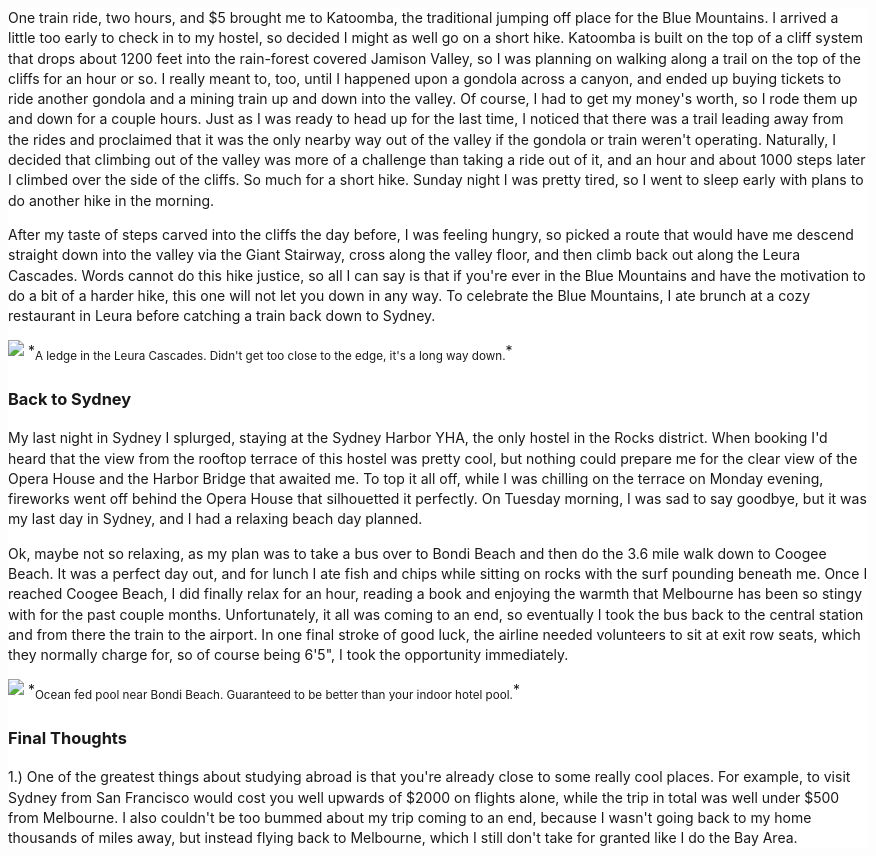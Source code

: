 One train ride, two hours, and $5 brought me to Katoomba, the traditional jumping off place for the Blue Mountains. I arrived a little too early to check in to my hostel, so decided I might as well go on a short hike. Katoomba is built on the top of a cliff system that drops about 1200 feet into the rain-forest covered Jamison Valley, so I was planning on walking along a trail on the top of the cliffs for an hour or so. I really meant to, too, until I happened upon a gondola across a canyon, and ended up buying tickets to ride another gondola and a mining train up and down into the valley. Of course, I had to get my money's worth, so I rode them up and down for a couple hours. Just as I was ready to head up for the last time, I noticed that there was a trail leading away from the rides and proclaimed that it was the only nearby way out of the valley if the gondola or train weren't operating. Naturally, I decided that climbing out of the valley was more of a challenge than taking a ride out of it, and an hour and about 1000 steps later I climbed over the side of the cliffs. So much for a short hike. Sunday night I was pretty tired, so I went to sleep early with plans to do another hike in the morning.

After my taste of steps carved into the cliffs the day before, I was feeling hungry, so picked a route that would have me descend straight down into the valley via the Giant Stairway, cross along the valley floor, and then climb back out along the Leura Cascades. Words cannot do this hike justice, so all I can say is that if you're ever in the Blue Mountains and have the motivation to do a bit of a harder hike, this one will not let you down in any way. To celebrate the Blue Mountains, I ate brunch at a cozy restaurant in Leura before catching a train back down to Sydney.

<img src="{{ site.url }}{{ site.image_path }}{{ page.post_dir }}/waterfall.jpg" style="width: 100%;"/>
*<sub>A ledge in the Leura Cascades. Didn't get too close to the edge, it's a long way down.</sub>*

### Back to Sydney

My last night in Sydney I splurged, staying at the Sydney Harbor YHA, the only hostel in the Rocks district. When booking I'd heard that the view from the rooftop terrace of this hostel was pretty cool, but nothing could prepare me for the clear view of the Opera House and the Harbor Bridge that awaited me. To top it all off, while I was chilling on the terrace on Monday evening, fireworks went off behind the Opera House that silhouetted it perfectly. On Tuesday morning, I was sad to say goodbye, but it was my last day in Sydney, and I had a relaxing beach day planned.

Ok, maybe not so relaxing, as my plan was to take a bus over to Bondi Beach and then do the 3.6 mile walk down to Coogee Beach. It was a perfect day out, and for lunch I ate fish and chips while sitting on rocks with the surf pounding beneath me. Once I reached Coogee Beach, I did finally relax for an hour, reading a book and enjoying the warmth that Melbourne has been so stingy with for the past couple months. Unfortunately, it all was coming to an end, so eventually I took the bus back to the central station and from there the train to the airport. In one final stroke of good luck, the airline needed volunteers to sit at exit row seats, which they normally charge for, so of course being 6'5", I took the opportunity immediately.

<img src="{{ site.url }}{{ site.image_path }}{{ page.post_dir }}/beach.jpg" style="width: 100%;"/>
*<sub>Ocean fed pool near Bondi Beach. Guaranteed to be better than your indoor hotel pool.</sub>*

### Final Thoughts

1.) One of the greatest things about studying abroad is that you're already close to some really cool places. For example, to visit Sydney from San Francisco would cost you well upwards of $2000 on flights alone, while the trip in total was well under $500 from Melbourne. I also couldn't be too bummed about my trip coming to an end, because I wasn't going back to my home thousands of miles away, but instead flying back to Melbourne, which I still don't take for granted like I do the Bay Area.
